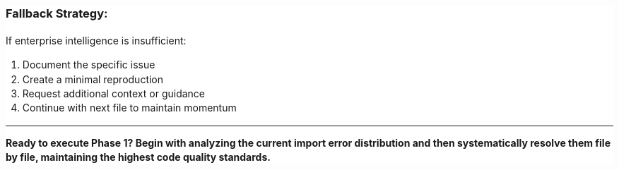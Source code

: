 ### **Fallback Strategy**:

If enterprise intelligence is insufficient:

1. Document the specific issue
2. Create a minimal reproduction
3. Request additional context or guidance
4. Continue with next file to maintain momentum

---

**Ready to execute Phase 1? Begin with analyzing the current import error
distribution and then systematically resolve them file by file, maintaining the
highest code quality standards.**

